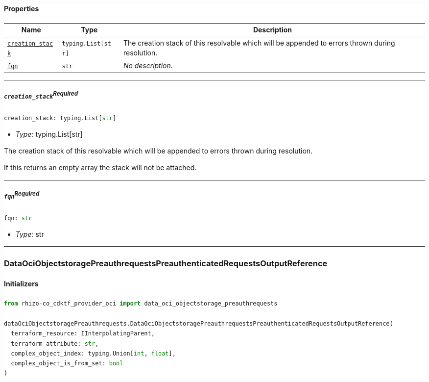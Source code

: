 

#### Properties <a name="Properties" id="Properties"></a>

| **Name** | **Type** | **Description** |
| --- | --- | --- |
| <code><a href="#rhizo-co-terraform-provider-oci.dataOciObjectstoragePreauthrequests.DataOciObjectstoragePreauthrequestsPreauthenticatedRequestsList.property.creationStack">creation_stack</a></code> | <code>typing.List[str]</code> | The creation stack of this resolvable which will be appended to errors thrown during resolution. |
| <code><a href="#rhizo-co-terraform-provider-oci.dataOciObjectstoragePreauthrequests.DataOciObjectstoragePreauthrequestsPreauthenticatedRequestsList.property.fqn">fqn</a></code> | <code>str</code> | *No description.* |

---

##### `creation_stack`<sup>Required</sup> <a name="creation_stack" id="rhizo-co-terraform-provider-oci.dataOciObjectstoragePreauthrequests.DataOciObjectstoragePreauthrequestsPreauthenticatedRequestsList.property.creationStack"></a>

```python
creation_stack: typing.List[str]
```

- *Type:* typing.List[str]

The creation stack of this resolvable which will be appended to errors thrown during resolution.

If this returns an empty array the stack will not be attached.

---

##### `fqn`<sup>Required</sup> <a name="fqn" id="rhizo-co-terraform-provider-oci.dataOciObjectstoragePreauthrequests.DataOciObjectstoragePreauthrequestsPreauthenticatedRequestsList.property.fqn"></a>

```python
fqn: str
```

- *Type:* str

---


### DataOciObjectstoragePreauthrequestsPreauthenticatedRequestsOutputReference <a name="DataOciObjectstoragePreauthrequestsPreauthenticatedRequestsOutputReference" id="rhizo-co-terraform-provider-oci.dataOciObjectstoragePreauthrequests.DataOciObjectstoragePreauthrequestsPreauthenticatedRequestsOutputReference"></a>

#### Initializers <a name="Initializers" id="rhizo-co-terraform-provider-oci.dataOciObjectstoragePreauthrequests.DataOciObjectstoragePreauthrequestsPreauthenticatedRequestsOutputReference.Initializer"></a>

```python
from rhizo-co_cdktf_provider_oci import data_oci_objectstorage_preauthrequests

dataOciObjectstoragePreauthrequests.DataOciObjectstoragePreauthrequestsPreauthenticatedRequestsOutputReference(
  terraform_resource: IInterpolatingParent,
  terraform_attribute: str,
  complex_object_index: typing.Union[int, float],
  complex_object_is_from_set: bool
)
```
